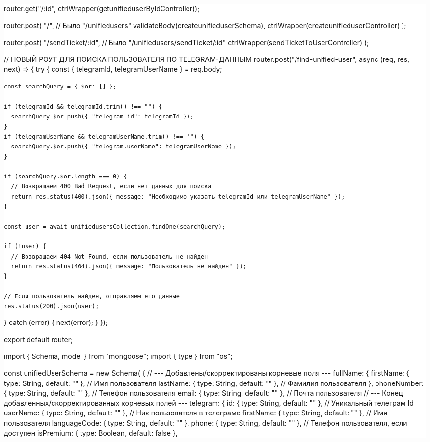 router.get("/:id", ctrlWrapper(getunifieduserByIdController));

router.post(
  "/", // Было "/unifiedusers"
  validateBody(createunifieduserSchema),
  ctrlWrapper(createunifieduserController)
);

router.post(
  "/sendTicket/:id", // Было "/unifiedusers/sendTicket/:id"
  ctrlWrapper(sendTicketToUserController)
);

// НОВЫЙ РОУТ ДЛЯ ПОИСКА ПОЛЬЗОВАТЕЛЯ ПО TELEGRAM-ДАННЫМ
router.post("/find-unified-user", async (req, res, next) => {
  try {
    const { telegramId, telegramUserName } = req.body;

    const searchQuery = { $or: [] };

    if (telegramId && telegramId.trim() !== "") {
      searchQuery.$or.push({ "telegram.id": telegramId });
    }
    if (telegramUserName && telegramUserName.trim() !== "") {
      searchQuery.$or.push({ "telegram.userName": telegramUserName });
    }

    if (searchQuery.$or.length === 0) {
      // Возвращаем 400 Bad Request, если нет данных для поиска
      return res.status(400).json({ message: "Необходимо указать telegramId или telegramUserName" });
    }

    const user = await unifiedusersCollection.findOne(searchQuery);

    if (!user) {
      // Возвращаем 404 Not Found, если пользователь не найден
      return res.status(404).json({ message: "Пользователь не найден" });
    }

    // Если пользователь найден, отправляем его данные
    res.status(200).json(user);
  } catch (error) {
    next(error);
  }
});

export default router;

import { Schema, model } from "mongoose";
import { type } from "os";

const unifiedUserSchema = new Schema(
  {
    // --- Добавлены/скорректированы корневые поля ---
    fullName: {
      firstName: { type: String, default: "" }, // Имя пользователя
      lastName: { type: String, default: "" }, // Фамилия пользователя
    },
    phoneNumber: { type: String, default: "" }, // Телефон пользователя
    email: { type: String, default: "" }, // Почта пользователя
    // --- Конец добавленных/скорректированных корневых полей ---
    telegram: {
      id: { type: String, default: "" }, // Уникальный телеграм Id
      userName: { type: String, default: "" }, // Ник пользователя в телеграме
      firstName: { type: String, default: "" }, // Имя пользователя
      languageCode: { type: String, default: "" },
      phone: { type: String, default: "" }, // Телефон пользователя, если доступен
      isPremium: { type: Boolean, default: false },